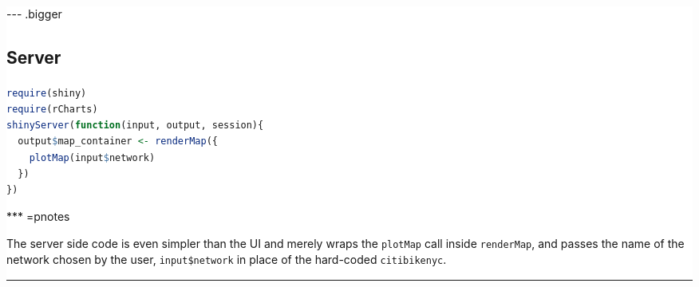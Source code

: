 --- .bigger

## Server


```r
require(shiny)
require(rCharts)
shinyServer(function(input, output, session){
  output$map_container <- renderMap({
    plotMap(input$network)
  })
})
```


*** =pnotes

The server side code is even simpler than the UI and merely wraps the `plotMap` call inside `renderMap`, and passes the name of the network chosen by the user, `input$network` in place of the hard-coded `citibikenyc`.

---

<iframe data-src='http://glimmer.rstudio.com/ramnathv/BikeShare' seamless onload=lzld(this)></iframe>


























